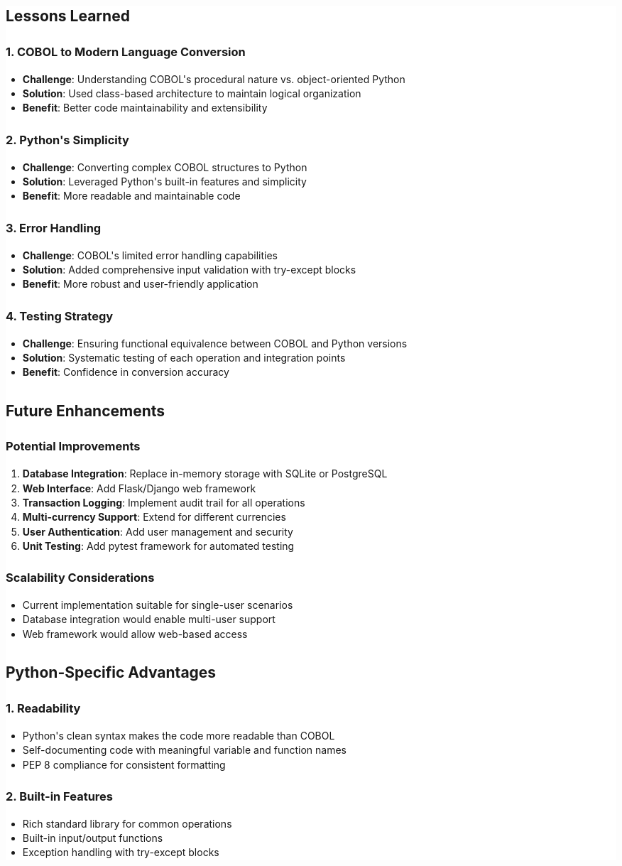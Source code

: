 ## Lessons Learned

### 1. COBOL to Modern Language Conversion
- **Challenge**: Understanding COBOL's procedural nature vs. object-oriented Python
- **Solution**: Used class-based architecture to maintain logical organization
- **Benefit**: Better code maintainability and extensibility

### 2. Python's Simplicity
- **Challenge**: Converting complex COBOL structures to Python
- **Solution**: Leveraged Python's built-in features and simplicity
- **Benefit**: More readable and maintainable code

### 3. Error Handling
- **Challenge**: COBOL's limited error handling capabilities
- **Solution**: Added comprehensive input validation with try-except blocks
- **Benefit**: More robust and user-friendly application

### 4. Testing Strategy
- **Challenge**: Ensuring functional equivalence between COBOL and Python versions
- **Solution**: Systematic testing of each operation and integration points
- **Benefit**: Confidence in conversion accuracy

## Future Enhancements

### Potential Improvements
1. **Database Integration**: Replace in-memory storage with SQLite or PostgreSQL
2. **Web Interface**: Add Flask/Django web framework
3. **Transaction Logging**: Implement audit trail for all operations
4. **Multi-currency Support**: Extend for different currencies
5. **User Authentication**: Add user management and security
6. **Unit Testing**: Add pytest framework for automated testing

### Scalability Considerations
- Current implementation suitable for single-user scenarios
- Database integration would enable multi-user support
- Web framework would allow web-based access

## Python-Specific Advantages

### 1. Readability
- Python's clean syntax makes the code more readable than COBOL
- Self-documenting code with meaningful variable and function names
- PEP 8 compliance for consistent formatting

### 2. Built-in Features
- Rich standard library for common operations
- Built-in input/output functions
- Exception handling with try-except blocks
